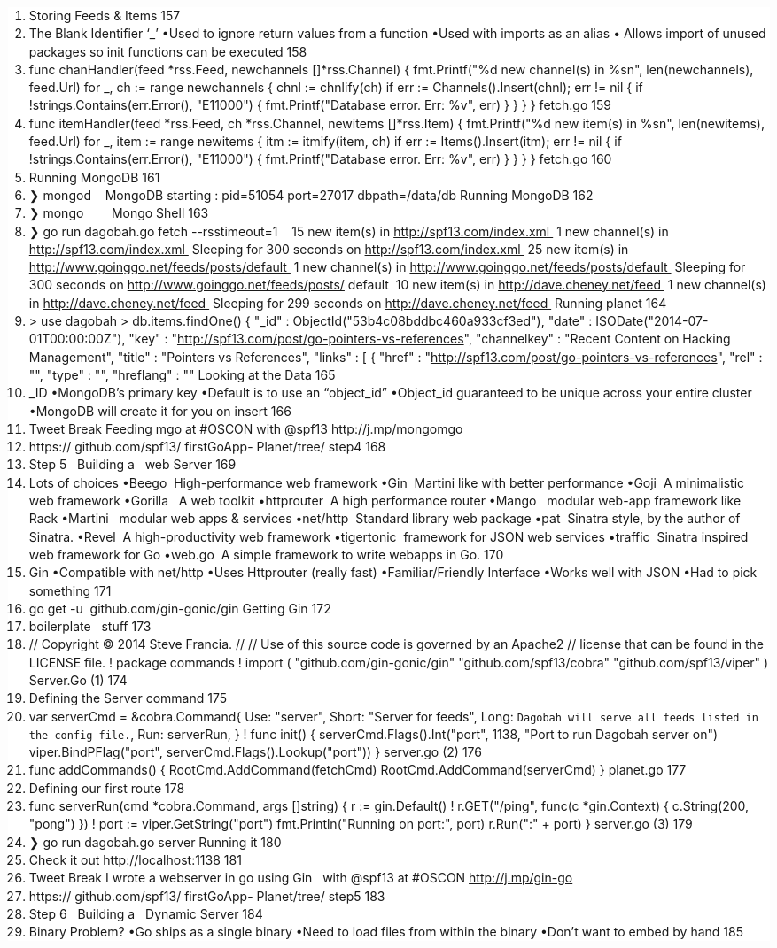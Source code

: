 1. Storing   Feeds  &amp;   Items 157
1. The  Blank  Identifier  ‘_’ •Used to ignore return values from a function •Used with imports as an alias • Allows import of unused packages so init functions can be executed 158
1. func chanHandler(feed *rss.Feed, newchannels []*rss.Channel) { fmt.Printf(&quot;%d new channel(s) in %sn&quot;, len(newchannels), feed.Url) for _, ch := range newchannels { chnl := chnlify(ch) if err := Channels().Insert(chnl); err != nil { if !strings.Contains(err.Error(), &quot;E11000&quot;) { fmt.Printf(&quot;Database error. Err: %v&quot;, err) } } } } fetch.go 159
1. func itemHandler(feed *rss.Feed, ch *rss.Channel, newitems []*rss.Item) { fmt.Printf(&quot;%d new item(s) in %sn&quot;, len(newitems), feed.Url) for _, item := range newitems { itm := itmify(item, ch) if err := Items().Insert(itm); err != nil { if !strings.Contains(err.Error(), &quot;E11000&quot;) { fmt.Printf(&quot;Database error. Err: %v&quot;, err) } } } } fetch.go 160
1. Running   MongoDB 161
1. ❯ mongod    MongoDB starting : pid=51054 port=27017 dbpath=/data/db Running  MongoDB 162
1. ❯ mongo        Mongo  Shell 163
1. ❯ go run dagobah.go fetch --rsstimeout=1    15 new item(s) in http://spf13.com/index.xml  1 new channel(s) in http://spf13.com/index.xml  Sleeping for 300 seconds on http://spf13.com/index.xml  25 new item(s) in http://www.goinggo.net/feeds/posts/default  1 new channel(s) in http://www.goinggo.net/feeds/posts/default  Sleeping for 300 seconds on http://www.goinggo.net/feeds/posts/ default  10 new item(s) in http://dave.cheney.net/feed  1 new channel(s) in http://dave.cheney.net/feed  Sleeping for 299 seconds on http://dave.cheney.net/feed  Running  planet 164
1. &gt; use dagobah &gt; db.items.findOne() { &quot;_id&quot; : ObjectId(&quot;53b4c08bddbc460a933cf3ed&quot;), &quot;date&quot; : ISODate(&quot;2014-07-01T00:00:00Z&quot;), &quot;key&quot; : &quot;http://spf13.com/post/go-pointers-vs-references&quot;, &quot;channelkey&quot; : &quot;Recent Content on Hacking Management&quot;, &quot;title&quot; : &quot;Pointers vs References&quot;, &quot;links&quot; : [ { &quot;href&quot; : &quot;http://spf13.com/post/go-pointers-vs-references&quot;, &quot;rel&quot; : &quot;&quot;, &quot;type&quot; : &quot;&quot;, &quot;hreflang&quot; : &quot;&quot; Looking  at  the  Data 165
1. _ID •MongoDB’s primary key •Default is to use an “object_id” •Object_id guaranteed to be unique across your entire cluster •MongoDB will create it for you on insert 166
1. Tweet  Break Feeding mgo at #OSCON with @spf13 http://j.mp/mongomgo
1. https:// github.com/spf13/ firstGoApp- Planet/tree/ step4 168
1. Step  5     Building  a    web  Server 169
1. Lots  of  choices •Beego  High-performance web framework •Gin  Martini like with better performance •Goji  A minimalistic web framework •Gorilla   A web toolkit •httprouter  A high performance router •Mango   modular web-app framework like Rack •Martini   modular web apps &amp; services •net/http  Standard library web package •pat  Sinatra style, by the author of Sinatra. •Revel  A high-productivity web framework •tigertonic  framework for JSON web services •traffic  Sinatra inspired web framework for Go •web.go  A simple framework to write webapps in Go. 170
1. Gin •Compatible with net/http •Uses Httprouter (really fast) •Familiar/Friendly Interface •Works well with JSON •Had to pick something 171
1. go get -u  github.com/gin-gonic/gin Getting  Gin 172
1. boilerplate    stuff 173
1. // Copyright &#169; 2014 Steve Francia. // // Use of this source code is governed by an Apache2 // license that can be found in the LICENSE file. ! package commands ! import ( &quot;github.com/gin-gonic/gin&quot; &quot;github.com/spf13/cobra&quot; &quot;github.com/spf13/viper&quot; ) Server.Go  (1) 174
1. Defining  the   Server   command 175
1. var serverCmd = &amp;cobra.Command{ Use: &quot;server&quot;, Short: &quot;Server for feeds&quot;, Long: `Dagobah will serve all feeds listed in the config file.`, Run: serverRun, } ! func init() { serverCmd.Flags().Int(&quot;port&quot;, 1138, &quot;Port to run Dagobah server on&quot;) viper.BindPFlag(&quot;port&quot;, serverCmd.Flags().Lookup(&quot;port&quot;)) } server.go  (2) 176
1. func addCommands() { RootCmd.AddCommand(fetchCmd) RootCmd.AddCommand(serverCmd) } planet.go 177
1. Defining  our   first  route 178
1. func serverRun(cmd *cobra.Command, args []string) { r := gin.Default() ! r.GET(&quot;/ping&quot;, func(c *gin.Context) { c.String(200, &quot;pong&quot;) }) ! port := viper.GetString(&quot;port&quot;) fmt.Println(&quot;Running on port:&quot;, port) r.Run(&quot;:&quot; + port) } server.go  (3) 179
1. ❯ go run dagobah.go server Running  it 180
1. Check  it  out http://localhost:1138 181
1. Tweet  Break I wrote a webserver in go using Gin   with @spf13 at #OSCON http://j.mp/gin-go
1. https:// github.com/spf13/ firstGoApp- Planet/tree/ step5 183
1. Step  6     Building  a    Dynamic  Server 184
1. Binary  Problem? •Go ships as a single binary •Need to load files from within the binary •Don’t want to embed by hand 185
